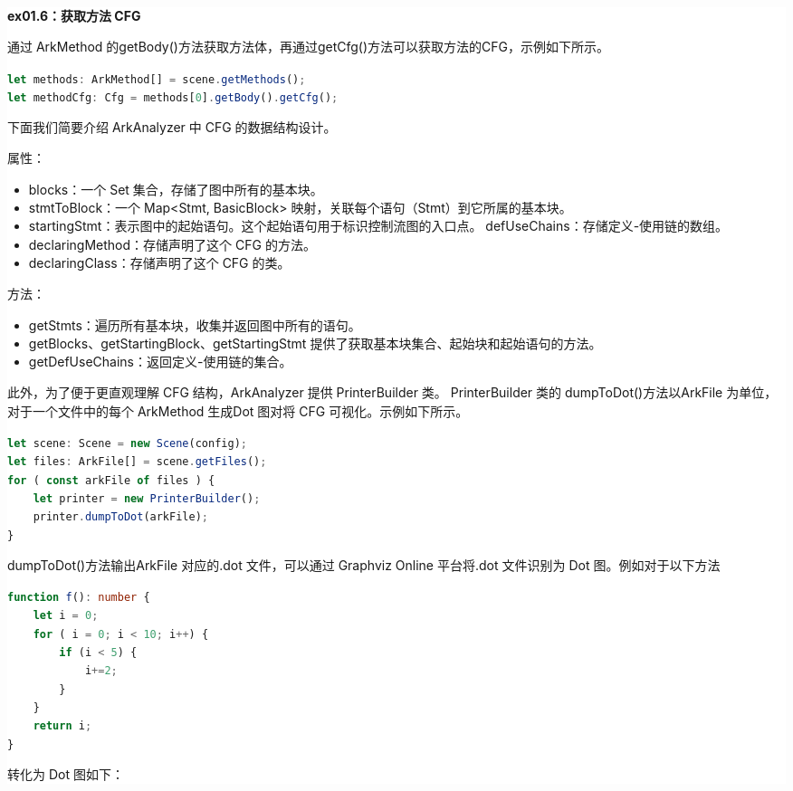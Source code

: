 **ex01.6：获取方法 CFG**

通过 ArkMethod 的getBody()方法获取方法体，再通过getCfg()方法可以获取方法的CFG，示例如下所示。
```typescript
let methods: ArkMethod[] = scene.getMethods();
let methodCfg: Cfg = methods[0].getBody().getCfg();
```

下面我们简要介绍 ArkAnalyzer 中 CFG 的数据结构设计。

属性：
* blocks：一个 Set<BasicBlock> 集合，存储了图中所有的基本块。
* stmtToBlock：一个 Map<Stmt, BasicBlock> 映射，关联每个语句（Stmt）到它所属的基本块。
* startingStmt：表示图中的起始语句。这个起始语句用于标识控制流图的入口点。 defUseChains：存储定义-使用链的数组。
* declaringMethod：存储声明了这个 CFG 的方法。
* declaringClass：存储声明了这个 CFG 的类。

方法：
* getStmts：遍历所有基本块，收集并返回图中所有的语句。
* getBlocks、getStartingBlock、getStartingStmt 提供了获取基本块集合、起始块和起始语句的方法。
* getDefUseChains：返回定义-使用链的集合。

此外，为了便于更直观理解 CFG 结构，ArkAnalyzer 提供 PrinterBuilder 类。 PrinterBuilder 类的 dumpToDot()方法以ArkFile 为单位，对于一个文件中的每个 ArkMethod 生成Dot 图对将 CFG 可视化。示例如下所示。
```typescript
let scene: Scene = new Scene(config);
let files: ArkFile[] = scene.getFiles();
for ( const arkFile of files ) {
    let printer = new PrinterBuilder();
    printer.dumpToDot(arkFile);
}
```

dumpToDot()方法输出ArkFile 对应的.dot 文件，可以通过 Graphviz Online 平台将.dot 文件识别为 Dot 图。例如对于以下方法
```typescript
function f(): number {
    let i = 0;
    for ( i = 0; i < 10; i++) {
        if (i < 5) {
            i+=2;
        }
    }
    return i;
}
```

转化为 Dot 图如下：

